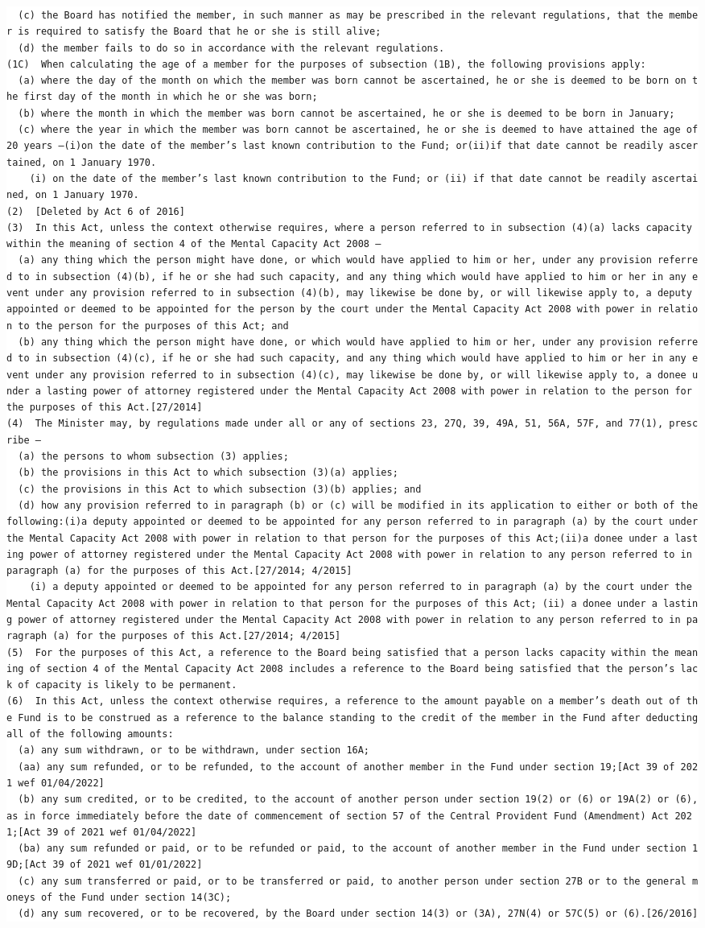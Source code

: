       (c) the Board has notified the member, in such manner as may be prescribed in the relevant regulations, that the member is required to satisfy the Board that he or she is still alive;
      (d) the member fails to do so in accordance with the relevant regulations.
    (1C)  When calculating the age of a member for the purposes of subsection (1B), the following provisions apply:
      (a) where the day of the month on which the member was born cannot be ascertained, he or she is deemed to be born on the first day of the month in which he or she was born;
      (b) where the month in which the member was born cannot be ascertained, he or she is deemed to be born in January;
      (c) where the year in which the member was born cannot be ascertained, he or she is deemed to have attained the age of 20 years —(i)on the date of the member’s last known contribution to the Fund; or(ii)if that date cannot be readily ascertained, on 1 January 1970.
        (i) on the date of the member’s last known contribution to the Fund; or (ii) if that date cannot be readily ascertained, on 1 January 1970.
    (2)  [Deleted by Act 6 of 2016]
    (3)  In this Act, unless the context otherwise requires, where a person referred to in subsection (4)(a) lacks capacity within the meaning of section 4 of the Mental Capacity Act 2008 —
      (a) any thing which the person might have done, or which would have applied to him or her, under any provision referred to in subsection (4)(b), if he or she had such capacity, and any thing which would have applied to him or her in any event under any provision referred to in subsection (4)(b), may likewise be done by, or will likewise apply to, a deputy appointed or deemed to be appointed for the person by the court under the Mental Capacity Act 2008 with power in relation to the person for the purposes of this Act; and
      (b) any thing which the person might have done, or which would have applied to him or her, under any provision referred to in subsection (4)(c), if he or she had such capacity, and any thing which would have applied to him or her in any event under any provision referred to in subsection (4)(c), may likewise be done by, or will likewise apply to, a donee under a lasting power of attorney registered under the Mental Capacity Act 2008 with power in relation to the person for the purposes of this Act.[27/2014]
    (4)  The Minister may, by regulations made under all or any of sections 23, 27Q, 39, 49A, 51, 56A, 57F, and 77(1), prescribe —
      (a) the persons to whom subsection (3) applies;
      (b) the provisions in this Act to which subsection (3)(a) applies;
      (c) the provisions in this Act to which subsection (3)(b) applies; and
      (d) how any provision referred to in paragraph (b) or (c) will be modified in its application to either or both of the following:(i)a deputy appointed or deemed to be appointed for any person referred to in paragraph (a) by the court under the Mental Capacity Act 2008 with power in relation to that person for the purposes of this Act;(ii)a donee under a lasting power of attorney registered under the Mental Capacity Act 2008 with power in relation to any person referred to in paragraph (a) for the purposes of this Act.[27/2014; 4/2015]
        (i) a deputy appointed or deemed to be appointed for any person referred to in paragraph (a) by the court under the Mental Capacity Act 2008 with power in relation to that person for the purposes of this Act; (ii) a donee under a lasting power of attorney registered under the Mental Capacity Act 2008 with power in relation to any person referred to in paragraph (a) for the purposes of this Act.[27/2014; 4/2015]
    (5)  For the purposes of this Act, a reference to the Board being satisfied that a person lacks capacity within the meaning of section 4 of the Mental Capacity Act 2008 includes a reference to the Board being satisfied that the person’s lack of capacity is likely to be permanent.
    (6)  In this Act, unless the context otherwise requires, a reference to the amount payable on a member’s death out of the Fund is to be construed as a reference to the balance standing to the credit of the member in the Fund after deducting all of the following amounts:
      (a) any sum withdrawn, or to be withdrawn, under section 16A;
      (aa) any sum refunded, or to be refunded, to the account of another member in the Fund under section 19;[Act 39 of 2021 wef 01/04/2022]
      (b) any sum credited, or to be credited, to the account of another person under section 19(2) or (6) or 19A(2) or (6), as in force immediately before the date of commencement of section 57 of the Central Provident Fund (Amendment) Act 2021;[Act 39 of 2021 wef 01/04/2022]
      (ba) any sum refunded or paid, or to be refunded or paid, to the account of another member in the Fund under section 19D;[Act 39 of 2021 wef 01/01/2022]
      (c) any sum transferred or paid, or to be transferred or paid, to another person under section 27B or to the general moneys of the Fund under section 14(3C);
      (d) any sum recovered, or to be recovered, by the Board under section 14(3) or (3A), 27N(4) or 57C(5) or (6).[26/2016]